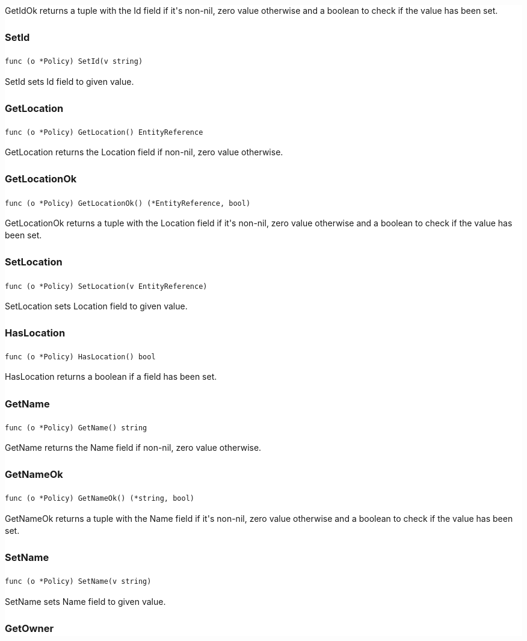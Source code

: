 GetIdOk returns a tuple with the Id field if it's non-nil, zero value otherwise
and a boolean to check if the value has been set.

### SetId

`func (o *Policy) SetId(v string)`

SetId sets Id field to given value.


### GetLocation

`func (o *Policy) GetLocation() EntityReference`

GetLocation returns the Location field if non-nil, zero value otherwise.

### GetLocationOk

`func (o *Policy) GetLocationOk() (*EntityReference, bool)`

GetLocationOk returns a tuple with the Location field if it's non-nil, zero value otherwise
and a boolean to check if the value has been set.

### SetLocation

`func (o *Policy) SetLocation(v EntityReference)`

SetLocation sets Location field to given value.

### HasLocation

`func (o *Policy) HasLocation() bool`

HasLocation returns a boolean if a field has been set.

### GetName

`func (o *Policy) GetName() string`

GetName returns the Name field if non-nil, zero value otherwise.

### GetNameOk

`func (o *Policy) GetNameOk() (*string, bool)`

GetNameOk returns a tuple with the Name field if it's non-nil, zero value otherwise
and a boolean to check if the value has been set.

### SetName

`func (o *Policy) SetName(v string)`

SetName sets Name field to given value.


### GetOwner
